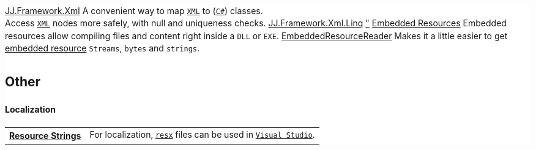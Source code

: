 <tr id="jj-framework-xml">
  <th>
    <a href="https://www.nuget.org/packages/JJ.Framework.Xml">
       JJ.Framework.Xml</a>
  </th>
  <td>
      A convenient way to map <a href="#xml"><code>XML</code></a> to (<a href="#csharp"><code>C#</code></a>) classes.<br/>
      Access <a href="#xml"><code>XML</code></a> nodes more safely, with null and uniqueness checks.
  </td>
</tr>

<tr id="jj-framework-xml-linq">
  <th>
    <a href="https://dev.azure.com/jjvanzon/JJs-Software/_artifacts/feed/JJs-Pre-Release-Package-Feed/NuGet/JJ.Framework.Xml.Linq">
       JJ.Framework.Xml.Linq</a>
  </th>
  <td>
      <a href="#jj-framework-xml">"</a>
  </td>
</tr>

<tr>
  <th><a href="#embedded-resources">Embedded Resources</a></th>
  <td>Embedded resources allow compiling files and content right inside a <code>DLL</code> or <code>EXE</code>.</td>
</tr>

<tr id="embedded-resource-reader">
  <th>
    <a href="https://www.nuget.org/packages/JJ.Framework.Common">
      EmbeddedResourceReader</a>
  </th>
  <td>
      Makes it a little easier to get <a href="#embedded-resources">embedded resource</a> <code>Streams</code>, <code>bytes</code> and <code>strings</code>.
  </td>
</tr>

</table>


Other
-----

<h4>Localization</h4>

<table>

<tr id="resource-strings">
  <th><a href="../patterns/resource-strings.html">Resource Strings</a></th>
  <td>For localization, <a href="../patterns/resource-strings.html"><code>resx</code></a> files can be used in <a href="#visual-studio"><code>Visual Studio</code></a>.</td>
</tr>
